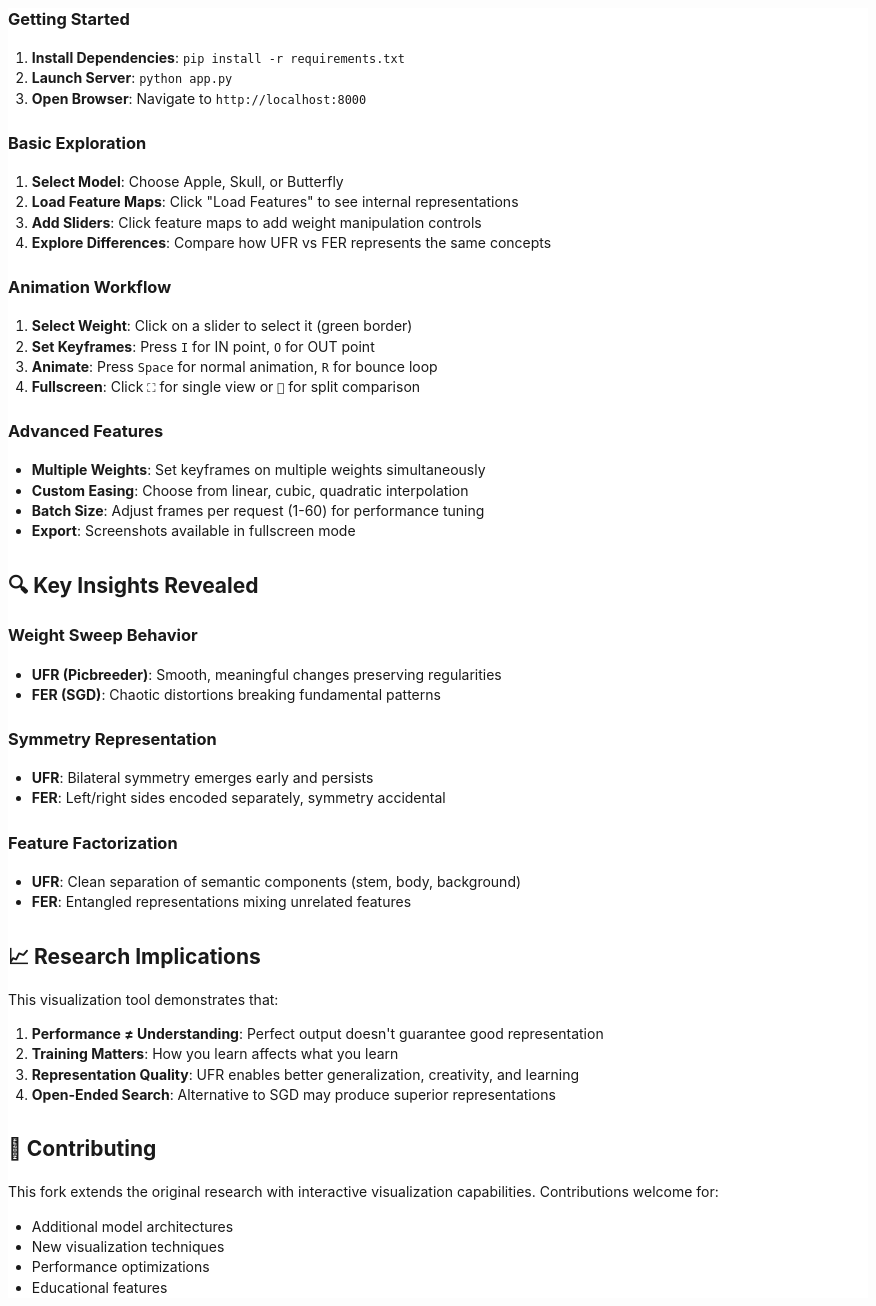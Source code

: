 ### Getting Started
1. **Install Dependencies**: `pip install -r requirements.txt`
2. **Launch Server**: `python app.py`
3. **Open Browser**: Navigate to `http://localhost:8000`

### Basic Exploration
1. **Select Model**: Choose Apple, Skull, or Butterfly
2. **Load Feature Maps**: Click "Load Features" to see internal representations
3. **Add Sliders**: Click feature maps to add weight manipulation controls
4. **Explore Differences**: Compare how UFR vs FER represents the same concepts

### Animation Workflow
1. **Select Weight**: Click on a slider to select it (green border)
2. **Set Keyframes**: Press `I` for IN point, `O` for OUT point
3. **Animate**: Press `Space` for normal animation, `R` for bounce loop
4. **Fullscreen**: Click `⛶` for single view or `🔲` for split comparison

### Advanced Features
- **Multiple Weights**: Set keyframes on multiple weights simultaneously
- **Custom Easing**: Choose from linear, cubic, quadratic interpolation
- **Batch Size**: Adjust frames per request (1-60) for performance tuning
- **Export**: Screenshots available in fullscreen mode

## 🔍 Key Insights Revealed

### Weight Sweep Behavior
- **UFR (Picbreeder)**: Smooth, meaningful changes preserving regularities
- **FER (SGD)**: Chaotic distortions breaking fundamental patterns

### Symmetry Representation
- **UFR**: Bilateral symmetry emerges early and persists
- **FER**: Left/right sides encoded separately, symmetry accidental

### Feature Factorization
- **UFR**: Clean separation of semantic components (stem, body, background)
- **FER**: Entangled representations mixing unrelated features

## 📈 Research Implications

This visualization tool demonstrates that:
1. **Performance ≠ Understanding**: Perfect output doesn't guarantee good representation
2. **Training Matters**: How you learn affects what you learn
3. **Representation Quality**: UFR enables better generalization, creativity, and learning
4. **Open-Ended Search**: Alternative to SGD may produce superior representations

## 🤝 Contributing

This fork extends the original research with interactive visualization capabilities. Contributions welcome for:
- Additional model architectures
- New visualization techniques  
- Performance optimizations
- Educational features
